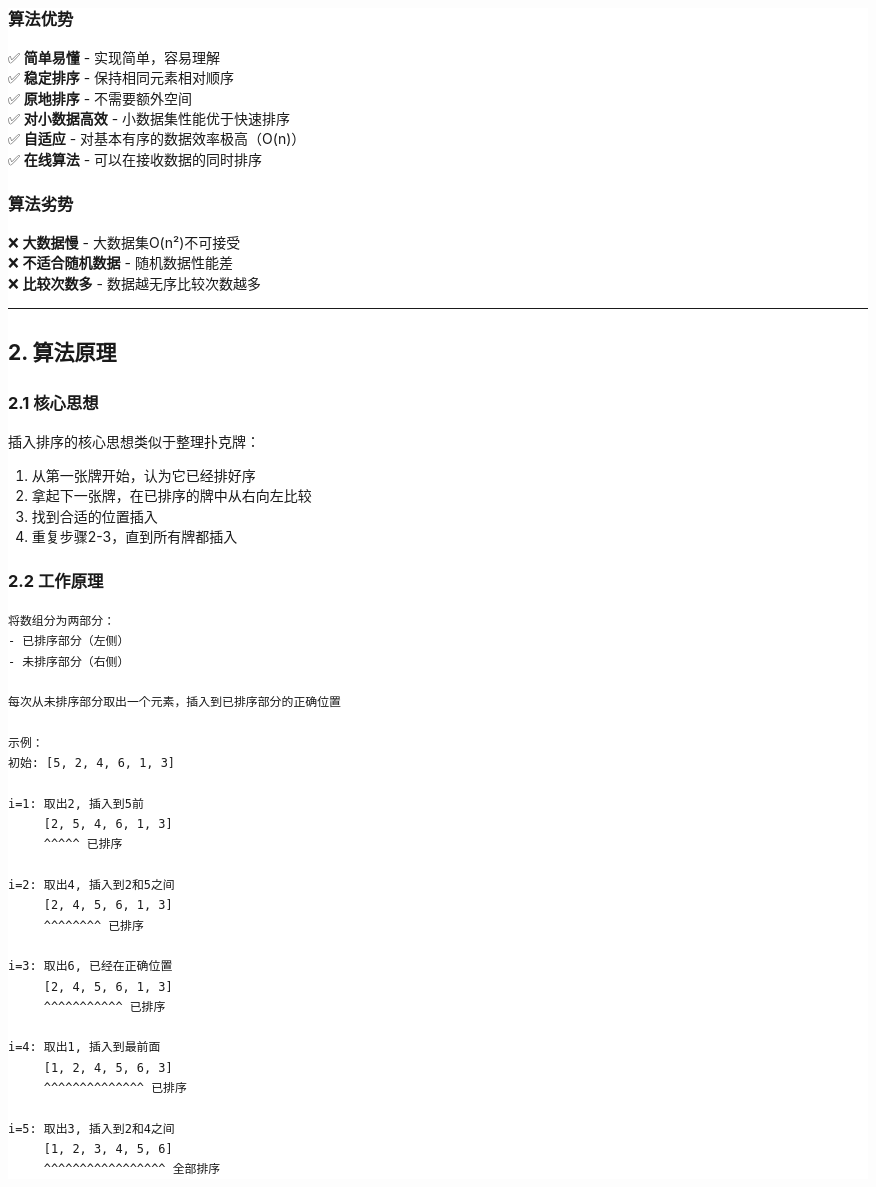 ### 算法优势

✅ **简单易懂** - 实现简单，容易理解  
✅ **稳定排序** - 保持相同元素相对顺序  
✅ **原地排序** - 不需要额外空间  
✅ **对小数据高效** - 小数据集性能优于快速排序  
✅ **自适应** - 对基本有序的数据效率极高（O(n)）  
✅ **在线算法** - 可以在接收数据的同时排序

### 算法劣势

❌ **大数据慢** - 大数据集O(n²)不可接受  
❌ **不适合随机数据** - 随机数据性能差  
❌ **比较次数多** - 数据越无序比较次数越多

---

## 2. 算法原理

### 2.1 核心思想

插入排序的核心思想类似于整理扑克牌：
1. 从第一张牌开始，认为它已经排好序
2. 拿起下一张牌，在已排序的牌中从右向左比较
3. 找到合适的位置插入
4. 重复步骤2-3，直到所有牌都插入

### 2.2 工作原理

```
将数组分为两部分：
- 已排序部分（左侧）
- 未排序部分（右侧）

每次从未排序部分取出一个元素，插入到已排序部分的正确位置

示例：
初始: [5, 2, 4, 6, 1, 3]

i=1: 取出2, 插入到5前
     [2, 5, 4, 6, 1, 3]
     ^^^^^ 已排序

i=2: 取出4, 插入到2和5之间
     [2, 4, 5, 6, 1, 3]
     ^^^^^^^^ 已排序

i=3: 取出6, 已经在正确位置
     [2, 4, 5, 6, 1, 3]
     ^^^^^^^^^^^ 已排序

i=4: 取出1, 插入到最前面
     [1, 2, 4, 5, 6, 3]
     ^^^^^^^^^^^^^^ 已排序

i=5: 取出3, 插入到2和4之间
     [1, 2, 3, 4, 5, 6]
     ^^^^^^^^^^^^^^^^^ 全部排序
```
